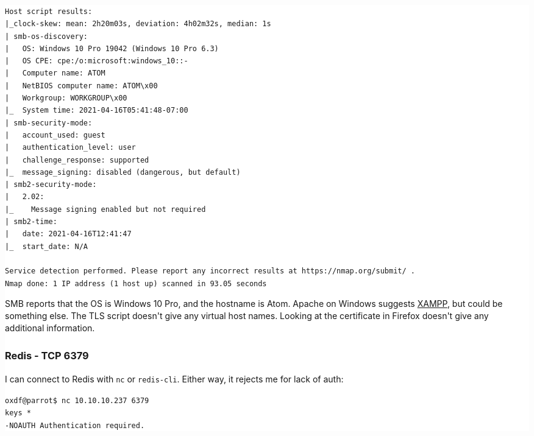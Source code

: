 
    Host script results:
    |_clock-skew: mean: 2h20m03s, deviation: 4h02m32s, median: 1s
    | smb-os-discovery: 
    |   OS: Windows 10 Pro 19042 (Windows 10 Pro 6.3)
    |   OS CPE: cpe:/o:microsoft:windows_10::-
    |   Computer name: ATOM
    |   NetBIOS computer name: ATOM\x00
    |   Workgroup: WORKGROUP\x00
    |_  System time: 2021-04-16T05:41:48-07:00
    | smb-security-mode: 
    |   account_used: guest
    |   authentication_level: user
    |   challenge_response: supported
    |_  message_signing: disabled (dangerous, but default)
    | smb2-security-mode: 
    |   2.02: 
    |_    Message signing enabled but not required
    | smb2-time: 
    |   date: 2021-04-16T12:41:47
    |_  start_date: N/A

    Service detection performed. Please report any incorrect results at https://nmap.org/submit/ .
    Nmap done: 1 IP address (1 host up) scanned in 93.05 seconds



SMB reports that the OS is Windows 10 Pro, and the hostname is Atom.
Apache on Windows suggests
[XAMPP](https://www.apachefriends.org/index.md), but could be
something else. The TLS script doesn't give any virtual host names.
Looking at the certificate in Firefox doesn't give any additional
information.

### Redis - TCP 6379

I can connect to Redis with `nc` or `redis-cli`. Either way, it rejects
me for lack of auth:



    oxdf@parrot$ nc 10.10.10.237 6379
    keys *
    -NOAUTH Authentication required.
